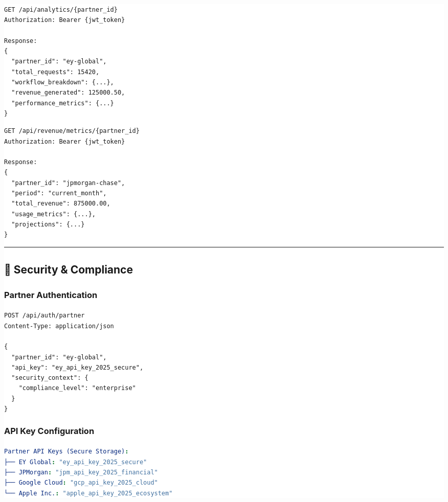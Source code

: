 ```http
GET /api/analytics/{partner_id}
Authorization: Bearer {jwt_token}

Response:
{
  "partner_id": "ey-global",
  "total_requests": 15420,
  "workflow_breakdown": {...},
  "revenue_generated": 125000.50,
  "performance_metrics": {...}
}
```

```http
GET /api/revenue/metrics/{partner_id}
Authorization: Bearer {jwt_token}

Response:
{
  "partner_id": "jpmorgan-chase",
  "period": "current_month",
  "total_revenue": 875000.00,
  "usage_metrics": {...},
  "projections": {...}
}
```

---

## 🔐 Security & Compliance

### Partner Authentication

```http
POST /api/auth/partner
Content-Type: application/json

{
  "partner_id": "ey-global",
  "api_key": "ey_api_key_2025_secure",
  "security_context": {
    "compliance_level": "enterprise"
  }
}
```

### API Key Configuration
```yaml
Partner API Keys (Secure Storage):
├── EY Global: "ey_api_key_2025_secure"
├── JPMorgan: "jpm_api_key_2025_financial"
├── Google Cloud: "gcp_api_key_2025_cloud"
└── Apple Inc.: "apple_api_key_2025_ecosystem"
```
